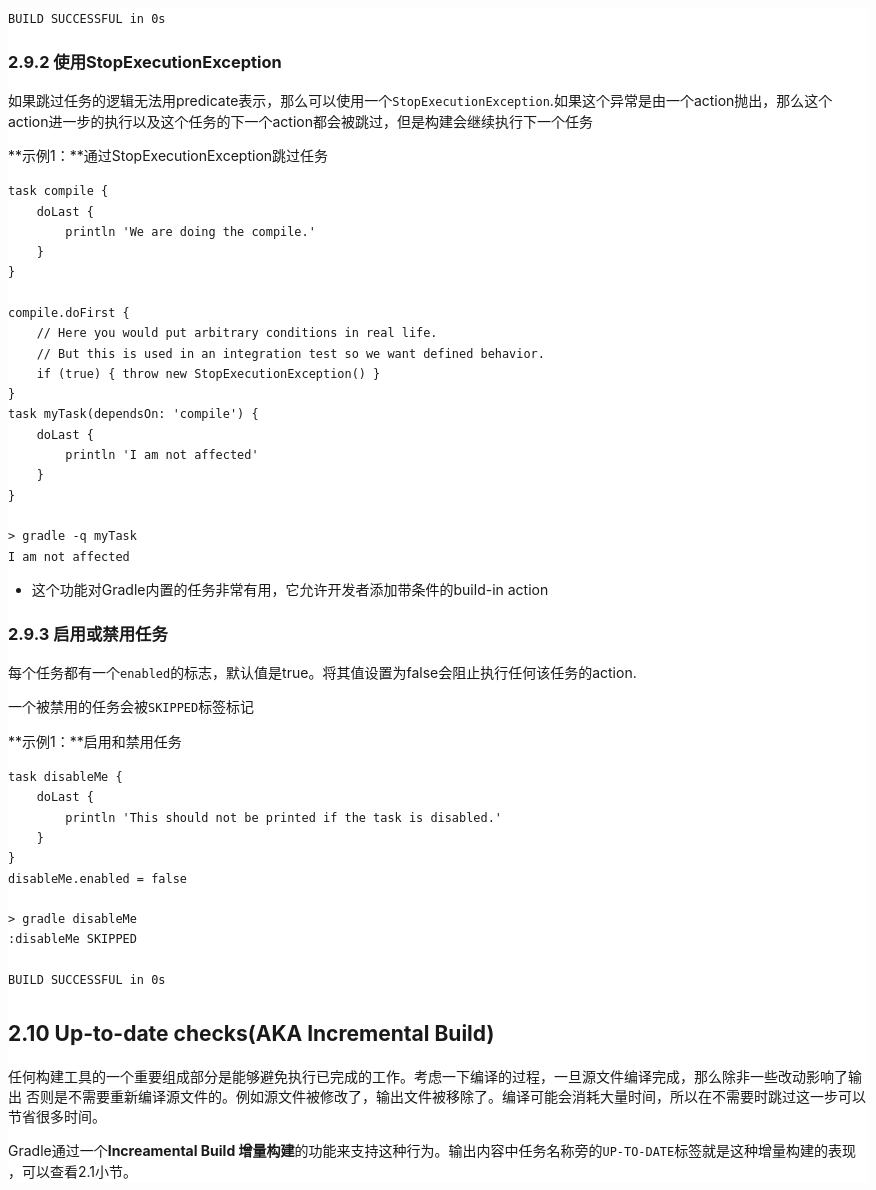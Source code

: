 	BUILD SUCCESSFUL in 0s

### 2.9.2 使用StopExecutionException
如果跳过任务的逻辑无法用predicate表示，那么可以使用一个`StopExecutionException`.如果这个异常是由一个action抛出，那么这个action进一步的执行以及这个任务的下一个action都会被跳过，但是构建会继续执行下一个任务

**示例1：**通过StopExecutionException跳过任务

	task compile {
	    doLast {
	        println 'We are doing the compile.'
	    }
	}
	
	compile.doFirst {
	    // Here you would put arbitrary conditions in real life.
	    // But this is used in an integration test so we want defined behavior.
	    if (true) { throw new StopExecutionException() }
	}
	task myTask(dependsOn: 'compile') {
	    doLast {
	        println 'I am not affected'
	    }
	}
	
	> gradle -q myTask
	I am not affected

- 这个功能对Gradle内置的任务非常有用，它允许开发者添加带条件的build-in action


### 2.9.3 启用或禁用任务
每个任务都有一个`enabled`的标志，默认值是true。将其值设置为false会阻止执行任何该任务的action.

一个被禁用的任务会被`SKIPPED`标签标记

**示例1：**启用和禁用任务

	task disableMe {
	    doLast {
	        println 'This should not be printed if the task is disabled.'
	    }
	}
	disableMe.enabled = false
	
	> gradle disableMe
	:disableMe SKIPPED
	
	BUILD SUCCESSFUL in 0s


## 2.10 Up-to-date checks(AKA Incremental Build)
任何构建工具的一个重要组成部分是能够避免执行已完成的工作。考虑一下编译的过程，一旦源文件编译完成，那么除非一些改动影响了输出 否则是不需要重新编译源文件的。例如源文件被修改了，输出文件被移除了。编译可能会消耗大量时间，所以在不需要时跳过这一步可以节省很多时间。

Gradle通过一个**Increamental Build 增量构建**的功能来支持这种行为。输出内容中任务名称旁的`UP-TO-DATE`标签就是这种增量构建的表现 ，可以查看2.1小节。

